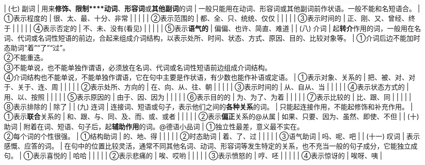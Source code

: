 | (七)  副词                                                   | 用来**修饰、限制****动词**、**形容词**或**其他副词**的词     | 一般只能用在动词、形容词或其他副词前作状语。一般不能和名短语合。 | ①表示程度的              | 很、太、最、十分、非常                                       |
|                                                              |                                                              |                                                              | ②表示范围的              | 都、全、只、统统、仅仅                                       |
|                                                              |                                                              |                                                              | ③表示时间的              | 正、刚、又、曾经、终于                                       |
|                                                              |                                                              |                                                              | ④表示否定的              | 不、未、没有(看见)                                           |
|                                                              |                                                              |                                                              | ⑤表示**语气的**          | 偏偏、也许、简直、难道                                       |
| (八)  介词                                                   | 起**转介**作用的词，一般用在名词、代词或名词性短语的前边，合起来组成介词结构，以表示处所、时间、状态、方式、原因、目的、比较对象等。 | ①介词后边不能加时态助词“着”“了”“过”。  <br/>②不能重迭。  <br/>③不能单说，也不能单独作谓语，必须放在名词、代词或名词性短语前边组成介词结构。  <br/>④介词结构也不能单说，不能单独作谓语，它在句中主要是作状语，有少数也能作补语或定语。 | ①表示对象、关系的        | 把、被、对、对于、关于、连、周                               |
|                                                              |                                                              |                                                              | ②表示处所、方向的        | 在、向、从、往、朝                                           |
|                                                              |                                                              |                                                              | ③表示时间的              | 从、自从、当                                                 |
|                                                              |                                                              |                                                              | ④表示状态方式的          | 用、以、按照                                                 |
|                                                              |                                                              |                                                              | ⑤表示原因的              | 由于、因、因为                                               |
|                                                              |                                                              |                                                              | ⑥表示目的的              | 为、为了、为着                                               |
|                                                              |                                                              |                                                              | ⑦表示比较的              | 比、跟、同                                                   |
|                                                              |                                                              |                                                              | ⑧表示排除的              | 除了                                                         |
| (九)  连词                                                   | 连接词、短语或句子，表示他们之间的**各种关系**的词。         | 只能起连接作用，不能起修饰和补充作用。                       | ①表示**联合**关系的      | 和、跟、与、同、及、而、或、或者                             |
|                                                              |                                                              |                                                              | ②表示**偏正**关系的@从属 | 如果、只要、因为、虽然、即使、不但                           |
| (十)  助词                                                   | 附着在词、短语、句子后，起**辅助作用**的词。@德语小品词      | ①独立性最差，意义最不实在。  <br/>②每个词的个性很强。        | ①结构助词                | 的、地、得                                                   |
|                                                              |                                                              |                                                              | ②时态助词                | 着、了、过                                                   |
|                                                              |                                                              |                                                              | ③语气助词                | 吗、呢、吧                                                   |
| (十一)  叹词                                                 | 表示感慨、应答的词。                                         | 在句中的位置比较灵活，通常不同其他名词、动词、形容词等发生特定的关系，也不充当一般的句子成分，它能独立成句。 | ①表示喜悦的              | 哈哈                                                         |
|                                                              |                                                              |                                                              | ②表示悲痛的              | 唉、哎哟                                                     |
|                                                              |                                                              |                                                              | ③表示愤怒的              | 哼、呸                                                       |
|                                                              |                                                              |                                                              | ④表示惊讶的              | 唉呀、咦                                                     |